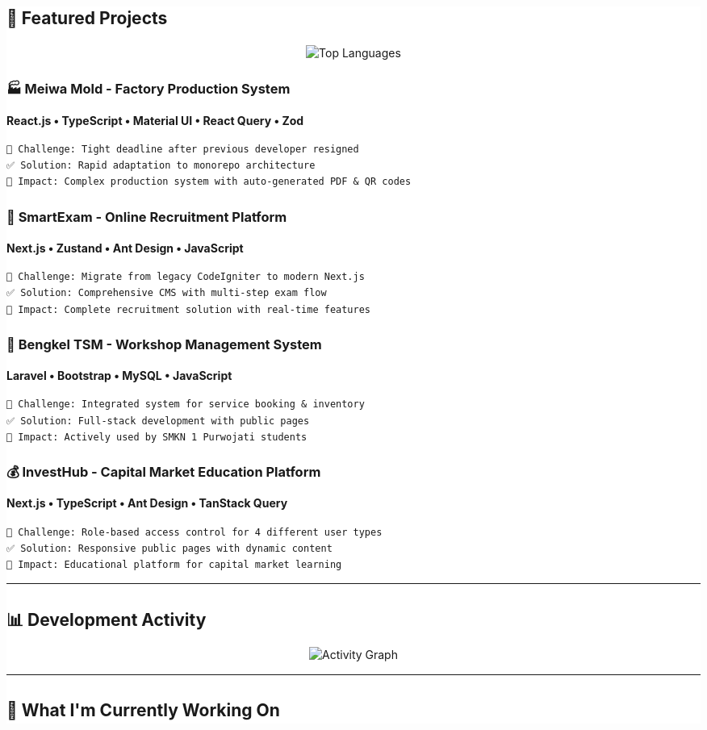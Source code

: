 ## 🌟 Featured Projects

<div align="center">
  <img src="https://github-readme-stats.vercel.app/api/top-langs/?username=rifanmh&layout=compact&theme=github_dark&hide_border=true&bg_color=0D1117&title_color=58A6FF&text_color=C9D1D9" alt="Top Languages" />
</div>

### 🏭 **Meiwa Mold - Factory Production System**
**React.js • TypeScript • Material UI • React Query • Zod**
```
🎯 Challenge: Tight deadline after previous developer resigned
✅ Solution: Rapid adaptation to monorepo architecture
🚀 Impact: Complex production system with auto-generated PDF & QR codes
```

### 📝 **SmartExam - Online Recruitment Platform**
**Next.js • Zustand • Ant Design • JavaScript**
```
🎯 Challenge: Migrate from legacy CodeIgniter to modern Next.js
✅ Solution: Comprehensive CMS with multi-step exam flow
🚀 Impact: Complete recruitment solution with real-time features
```

### 🏪 **Bengkel TSM - Workshop Management System**
**Laravel • Bootstrap • MySQL • JavaScript**
```
🎯 Challenge: Integrated system for service booking & inventory
✅ Solution: Full-stack development with public pages
🚀 Impact: Actively used by SMKN 1 Purwojati students
```

### 💰 **InvestHub - Capital Market Education Platform**
**Next.js • TypeScript • Ant Design • TanStack Query**
```
🎯 Challenge: Role-based access control for 4 different user types
✅ Solution: Responsive public pages with dynamic content
🚀 Impact: Educational platform for capital market learning
```

---

## 📊 Development Activity

<div align="center">
  <img src="https://github-readme-activity-graph.vercel.app/graph?username=rifanmh&theme=github-compact&hide_border=true&bg_color=0D1117&color=58A6FF&line=58A6FF&point=FFA657" alt="Activity Graph" width="100%" />
</div>

---

## 🎯 What I'm Currently Working On
